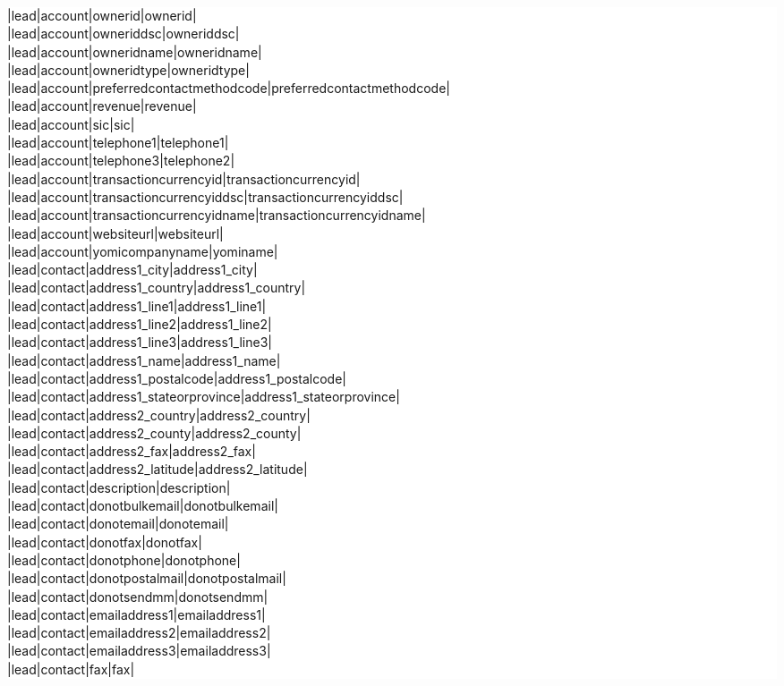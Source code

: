 |lead|account|ownerid|ownerid|  
|lead|account|owneriddsc|owneriddsc|  
|lead|account|owneridname|owneridname|  
|lead|account|owneridtype|owneridtype|  
|lead|account|preferredcontactmethodcode|preferredcontactmethodcode|  
|lead|account|revenue|revenue|  
|lead|account|sic|sic|  
|lead|account|telephone1|telephone1|  
|lead|account|telephone3|telephone2|  
|lead|account|transactioncurrencyid|transactioncurrencyid|  
|lead|account|transactioncurrencyiddsc|transactioncurrencyiddsc|  
|lead|account|transactioncurrencyidname|transactioncurrencyidname|  
|lead|account|websiteurl|websiteurl|  
|lead|account|yomicompanyname|yominame|  
|lead|contact|address1_city|address1_city|  
|lead|contact|address1_country|address1_country|  
|lead|contact|address1_line1|address1_line1|  
|lead|contact|address1_line2|address1_line2|  
|lead|contact|address1_line3|address1_line3|  
|lead|contact|address1_name|address1_name|  
|lead|contact|address1_postalcode|address1_postalcode|  
|lead|contact|address1_stateorprovince|address1_stateorprovince|  
|lead|contact|address2_country|address2_country|  
|lead|contact|address2_county|address2_county|  
|lead|contact|address2_fax|address2_fax|  
|lead|contact|address2_latitude|address2_latitude|  
|lead|contact|description|description|  
|lead|contact|donotbulkemail|donotbulkemail|  
|lead|contact|donotemail|donotemail|  
|lead|contact|donotfax|donotfax|  
|lead|contact|donotphone|donotphone|  
|lead|contact|donotpostalmail|donotpostalmail|  
|lead|contact|donotsendmm|donotsendmm|  
|lead|contact|emailaddress1|emailaddress1|  
|lead|contact|emailaddress2|emailaddress2|  
|lead|contact|emailaddress3|emailaddress3|  
|lead|contact|fax|fax|  